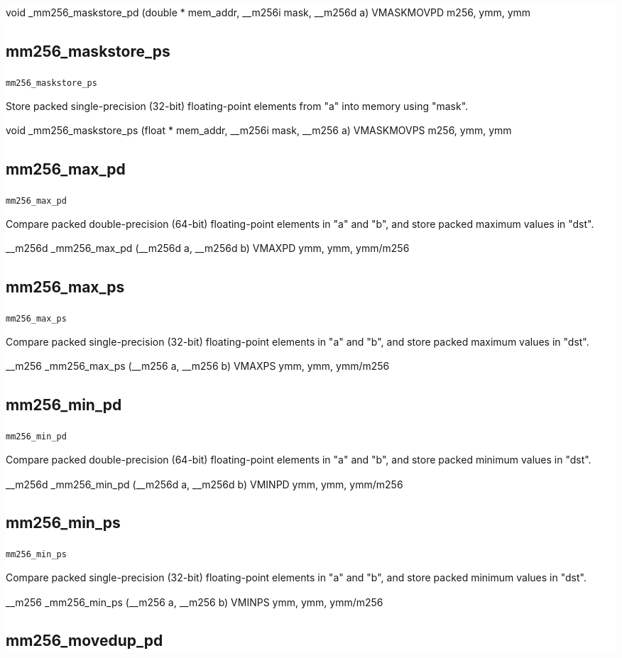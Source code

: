 void _mm256_maskstore_pd (double * mem_addr, __m256i mask, __m256d a)
VMASKMOVPD m256, ymm, ymm

## mm256_maskstore_ps

`mm256_maskstore_ps`

Store packed single-precision (32-bit) floating-point elements from "a" into memory using "mask".

void _mm256_maskstore_ps (float * mem_addr, __m256i mask, __m256 a)
VMASKMOVPS m256, ymm, ymm

## mm256_max_pd

`mm256_max_pd`

Compare packed double-precision (64-bit) floating-point elements in "a" and "b", and store packed maximum values in "dst".

__m256d _mm256_max_pd (__m256d a, __m256d b)
VMAXPD ymm, ymm, ymm/m256

## mm256_max_ps

`mm256_max_ps`

Compare packed single-precision (32-bit) floating-point elements in "a" and "b", and store packed maximum values in "dst".

__m256 _mm256_max_ps (__m256 a, __m256 b)
VMAXPS ymm, ymm, ymm/m256

## mm256_min_pd

`mm256_min_pd`

Compare packed double-precision (64-bit) floating-point elements in "a" and "b", and store packed minimum values in "dst".

__m256d _mm256_min_pd (__m256d a, __m256d b)
VMINPD ymm, ymm, ymm/m256

## mm256_min_ps

`mm256_min_ps`

Compare packed single-precision (32-bit) floating-point elements in "a" and "b", and store packed minimum values in "dst".

__m256 _mm256_min_ps (__m256 a, __m256 b)
VMINPS ymm, ymm, ymm/m256

## mm256_movedup_pd
